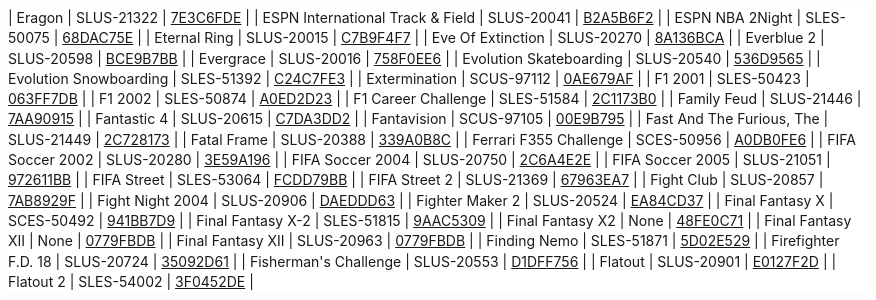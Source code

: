 | Eragon | SLUS-21322 | [7E3C6FDE](cheats/SLUS-21322_7E3C6FDE.pnach) |
| ESPN International Track & Field | SLUS-20041 | [B2A5B6F2](cheats/SLUS-20041_B2A5B6F2.pnach) |
| ESPN NBA 2Night | SLES-50075 | [68DAC75E](cheats/SLES-50075_68DAC75E.pnach) |
| Eternal Ring | SLUS-20015 | [C7B9F4F7](cheats/SLUS-20015_C7B9F4F7.pnach) |
| Eve Of Extinction | SLUS-20270 | [8A136BCA](cheats/SLUS-20270_8A136BCA.pnach) |
| Everblue 2 | SLUS-20598 | [BCE9B7BB](cheats/SLUS-20598_BCE9B7BB.pnach) |
| Evergrace | SLUS-20016 | [758F0EE6](cheats/SLUS-20016_758F0EE6.pnach) |
| Evolution Skateboarding | SLUS-20540 | [536D9565](cheats/SLUS-20540_536D9565.pnach) |
| Evolution Snowboarding | SLES-51392 | [C24C7FE3](cheats/SLES-51392_C24C7FE3.pnach) |
| Extermination | SCUS-97112 | [0AE679AF](cheats/SCUS-97112_0AE679AF.pnach) |
| F1 2001 | SLES-50423 | [063FF7DB](cheats/SLES-50423_063FF7DB.pnach) |
| F1 2002 | SLES-50874 | [A0ED2D23](cheats/SLES-50874_A0ED2D23.pnach) |
| F1 Career Challenge | SLES-51584 | [2C1173B0](cheats/SLES-51584_2C1173B0.pnach) |
| Family Feud | SLUS-21446 | [7AA90915](cheats/SLUS-21446_7AA90915.pnach) |
| Fantastic 4 | SLUS-20615 | [C7DA3DD2](cheats/SLUS-20615_C7DA3DD2.pnach) |
| Fantavision | SCUS-97105 | [00E9B795](cheats/SCUS-97105_00E9B795.pnach) |
| Fast And The Furious, The | SLUS-21449 | [2C728173](cheats/SLUS-21449_2C728173.pnach) |
| Fatal Frame | SLUS-20388 | [339A0B8C](cheats/SLUS-20388_339A0B8C.pnach) |
| Ferrari F355 Challenge | SCES-50956 | [A0DB0FE6](cheats/SCES-50956_A0DB0FE6.pnach) |
| FIFA Soccer 2002 | SLUS-20280 | [3E59A196](cheats/SLUS-20280_3E59A196.pnach) |
| FIFA Soccer 2004 | SLUS-20750 | [2C6A4E2E](cheats/SLUS-20750_2C6A4E2E.pnach) |
| FIFA Soccer 2005 | SLUS-21051 | [972611BB](cheats/SLUS-21051_972611BB.pnach) |
| FIFA Street | SLES-53064 | [FCDD79BB](cheats/SLES-53064_FCDD79BB.pnach) |
| FIFA Street 2 | SLUS-21369 | [67963EA7](cheats/SLUS-21369_67963EA7.pnach) |
| Fight Club | SLUS-20857 | [7AB8929F](cheats/SLUS-20857_7AB8929F.pnach) |
| Fight Night 2004 | SLUS-20906 | [DAEDDD63](cheats/SLUS-20906_DAEDDD63.pnach) |
| Fighter Maker 2 | SLUS-20524 | [EA84CD37](cheats/SLUS-20524_EA84CD37.pnach) |
| Final Fantasy X | SCES-50492 | [941BB7D9](cheats/SCES-50492_941BB7D9.pnach) |
| Final Fantasy X-2 | SLES-51815 | [9AAC5309](cheats/SLES-51815_9AAC5309.pnach) |
| Final Fantasy X2 | None | [48FE0C71](cheats/48FE0C71.pnach) |
| Final Fantasy XII | None | [0779FBDB](cheats/0779FBDB.pnach) |
| Final Fantasy XII | SLUS-20963 | [0779FBDB](cheats/SLUS-20963_0779FBDB.pnach) |
| Finding Nemo | SLES-51871 | [5D02E529](cheats/SLES-51871_5D02E529.pnach) |
| Firefighter F.D. 18 | SLUS-20724 | [35092D61](cheats/SLUS-20724_35092D61.pnach) |
| Fisherman's Challenge | SLUS-20553 | [D1DFF756](cheats/SLUS-20553_D1DFF756.pnach) |
| Flatout | SLUS-20901 | [E0127F2D](cheats/SLUS-20901_E0127F2D.pnach) |
| Flatout 2 | SLES-54002 | [3F0452DE](cheats/SLES-54002_3F0452DE.pnach) |